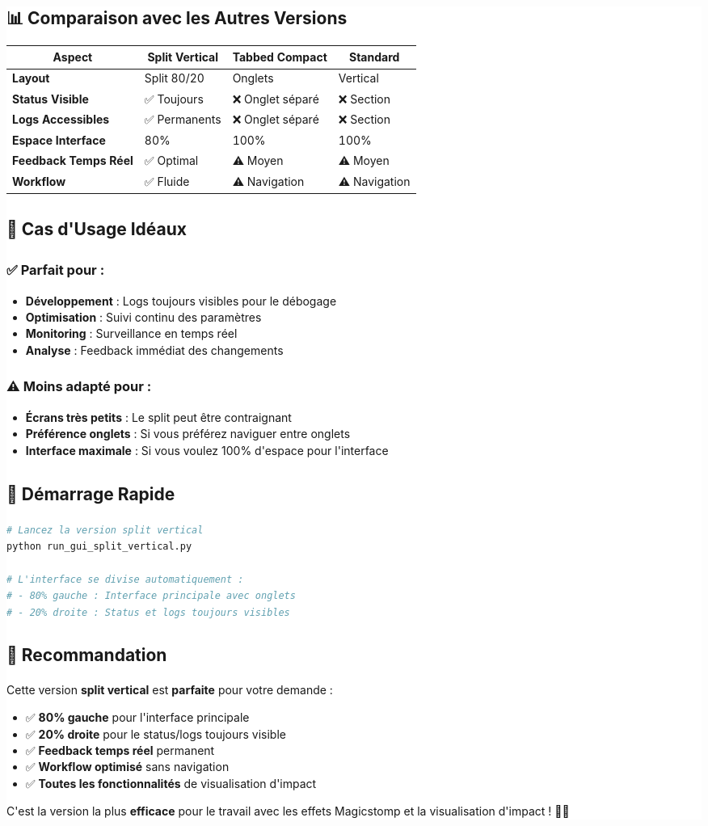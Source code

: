 ## 📊 **Comparaison avec les Autres Versions**

| Aspect | Split Vertical | Tabbed Compact | Standard |
|--------|----------------|----------------|----------|
| **Layout** | Split 80/20 | Onglets | Vertical |
| **Status Visible** | ✅ Toujours | ❌ Onglet séparé | ❌ Section |
| **Logs Accessibles** | ✅ Permanents | ❌ Onglet séparé | ❌ Section |
| **Espace Interface** | 80% | 100% | 100% |
| **Feedback Temps Réel** | ✅ Optimal | ⚠️ Moyen | ⚠️ Moyen |
| **Workflow** | ✅ Fluide | ⚠️ Navigation | ⚠️ Navigation |

## 🎸 **Cas d'Usage Idéaux**

### ✅ **Parfait pour :**
- **Développement** : Logs toujours visibles pour le débogage
- **Optimisation** : Suivi continu des paramètres
- **Monitoring** : Surveillance en temps réel
- **Analyse** : Feedback immédiat des changements

### ⚠️ **Moins adapté pour :**
- **Écrans très petits** : Le split peut être contraignant
- **Préférence onglets** : Si vous préférez naviguer entre onglets
- **Interface maximale** : Si vous voulez 100% d'espace pour l'interface

## 🚀 **Démarrage Rapide**

```bash
# Lancez la version split vertical
python run_gui_split_vertical.py

# L'interface se divise automatiquement :
# - 80% gauche : Interface principale avec onglets
# - 20% droite : Status et logs toujours visibles
```

## 🎯 **Recommandation**

Cette version **split vertical** est **parfaite** pour votre demande :
- ✅ **80% gauche** pour l'interface principale
- ✅ **20% droite** pour le status/logs toujours visible
- ✅ **Feedback temps réel** permanent
- ✅ **Workflow optimisé** sans navigation
- ✅ **Toutes les fonctionnalités** de visualisation d'impact

C'est la version la plus **efficace** pour le travail avec les effets Magicstomp et la visualisation d'impact ! 🎸✨
